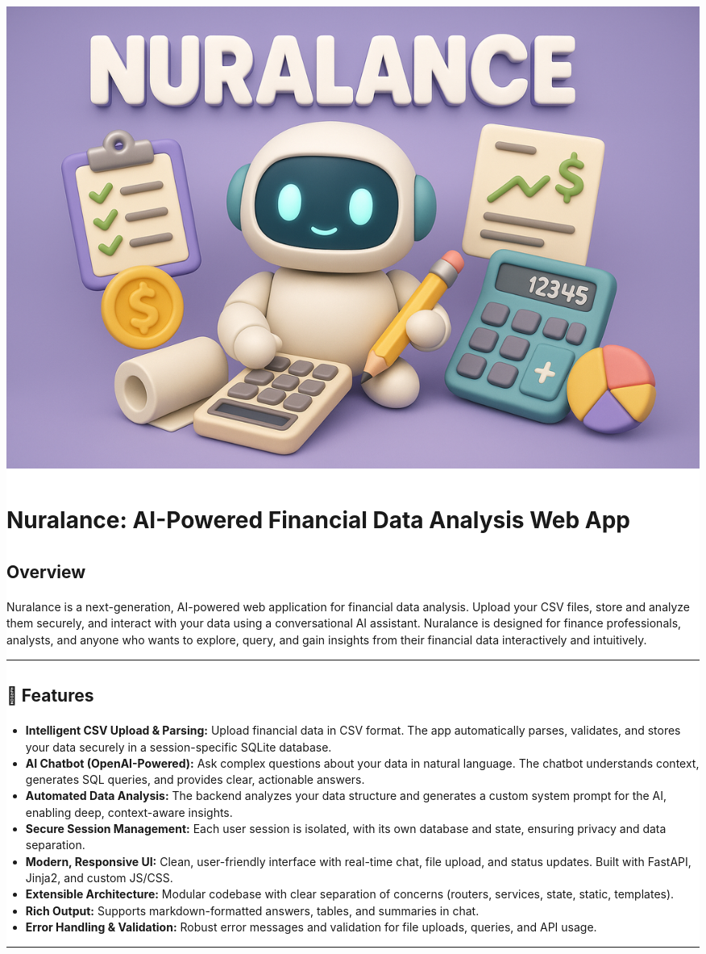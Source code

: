 
<p align="center">
  <img src="media/banner.png" alt="Nuralance Banner" style="max-width: 100%; height: auto;">
</p>

# Nuralance: AI-Powered Financial Data Analysis Web App

## Overview
Nuralance is a next-generation, AI-powered web application for financial data analysis. Upload your CSV files, store and analyze them securely, and interact with your data using a conversational AI assistant. Nuralance is designed for finance professionals, analysts, and anyone who wants to explore, query, and gain insights from their financial data interactively and intuitively.

---

## 🚀 Features
- **Intelligent CSV Upload & Parsing:** Upload financial data in CSV format. The app automatically parses, validates, and stores your data securely in a session-specific SQLite database.
- **AI Chatbot (OpenAI-Powered):** Ask complex questions about your data in natural language. The chatbot understands context, generates SQL queries, and provides clear, actionable answers.
- **Automated Data Analysis:** The backend analyzes your data structure and generates a custom system prompt for the AI, enabling deep, context-aware insights.
- **Secure Session Management:** Each user session is isolated, with its own database and state, ensuring privacy and data separation.
- **Modern, Responsive UI:** Clean, user-friendly interface with real-time chat, file upload, and status updates. Built with FastAPI, Jinja2, and custom JS/CSS.
- **Extensible Architecture:** Modular codebase with clear separation of concerns (routers, services, state, static, templates).
- **Rich Output:** Supports markdown-formatted answers, tables, and summaries in chat.
- **Error Handling & Validation:** Robust error messages and validation for file uploads, queries, and API usage.

---